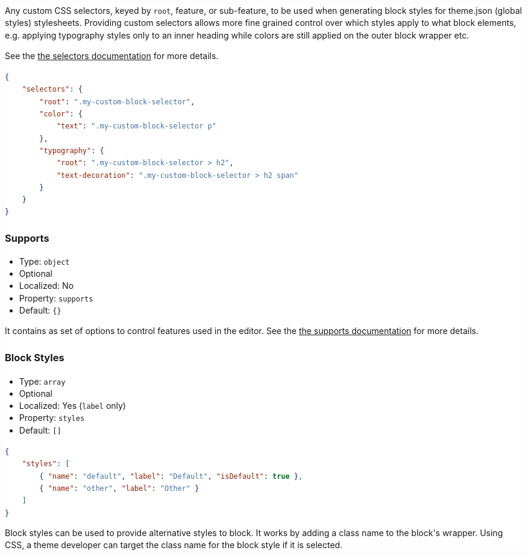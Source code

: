 Any custom CSS selectors, keyed by `root`, feature, or sub-feature, to be used
when generating block styles for theme.json (global styles) stylesheets.
Providing custom selectors allows more fine grained control over which styles
apply to what block elements, e.g. applying typography styles only to an inner
heading while colors are still applied on the outer block wrapper etc.

See the [the selectors documentation](/docs/reference-guides/block-api/block-selectors.md) for more details.

```json
{
	"selectors": {
		"root": ".my-custom-block-selector",
		"color": {
			"text": ".my-custom-block-selector p"
		},
		"typography": {
			"root": ".my-custom-block-selector > h2",
			"text-decoration": ".my-custom-block-selector > h2 span"
		}
	}
}
```

### Supports

-   Type: `object`
-   Optional
-   Localized: No
-   Property: `supports`
-   Default: `{}`

It contains as set of options to control features used in the editor. See the [the supports documentation](/docs/reference-guides/block-api/block-supports.md) for more details.

### Block Styles

-   Type: `array`
-   Optional
-   Localized: Yes (`label` only)
-   Property: `styles`
-   Default: `[]`

```json
{
	"styles": [
		{ "name": "default", "label": "Default", "isDefault": true },
		{ "name": "other", "label": "Other" }
	]
}
```

Block styles can be used to provide alternative styles to block. It works by adding a class name to the block's wrapper. Using CSS, a theme developer can target the class name for the block style if it is selected.
